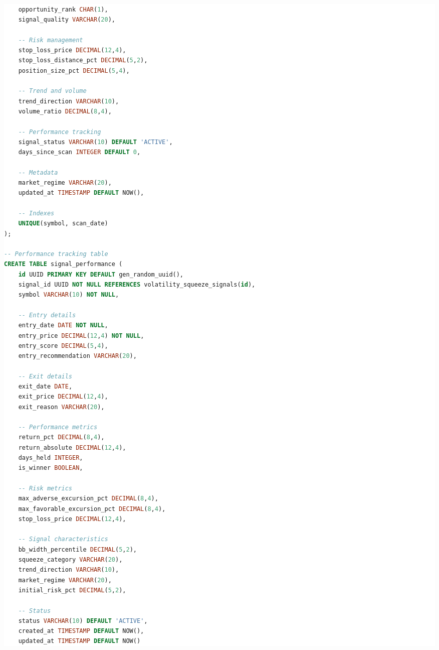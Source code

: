 ```sql
    opportunity_rank CHAR(1),
    signal_quality VARCHAR(20),
    
    -- Risk management
    stop_loss_price DECIMAL(12,4),
    stop_loss_distance_pct DECIMAL(5,2),
    position_size_pct DECIMAL(5,4),
    
    -- Trend and volume
    trend_direction VARCHAR(10),
    volume_ratio DECIMAL(8,4),
    
    -- Performance tracking
    signal_status VARCHAR(10) DEFAULT 'ACTIVE',
    days_since_scan INTEGER DEFAULT 0,
    
    -- Metadata
    market_regime VARCHAR(20),
    updated_at TIMESTAMP DEFAULT NOW(),
    
    -- Indexes
    UNIQUE(symbol, scan_date)
);

-- Performance tracking table
CREATE TABLE signal_performance (
    id UUID PRIMARY KEY DEFAULT gen_random_uuid(),
    signal_id UUID NOT NULL REFERENCES volatility_squeeze_signals(id),
    symbol VARCHAR(10) NOT NULL,
    
    -- Entry details
    entry_date DATE NOT NULL,
    entry_price DECIMAL(12,4) NOT NULL,
    entry_score DECIMAL(5,4),
    entry_recommendation VARCHAR(20),
    
    -- Exit details
    exit_date DATE,
    exit_price DECIMAL(12,4),
    exit_reason VARCHAR(20),
    
    -- Performance metrics
    return_pct DECIMAL(8,4),
    return_absolute DECIMAL(12,4),
    days_held INTEGER,
    is_winner BOOLEAN,
    
    -- Risk metrics
    max_adverse_excursion_pct DECIMAL(8,4),
    max_favorable_excursion_pct DECIMAL(8,4),
    stop_loss_price DECIMAL(12,4),
    
    -- Signal characteristics
    bb_width_percentile DECIMAL(5,2),
    squeeze_category VARCHAR(20),
    trend_direction VARCHAR(10),
    market_regime VARCHAR(20),
    initial_risk_pct DECIMAL(5,2),
    
    -- Status
    status VARCHAR(10) DEFAULT 'ACTIVE',
    created_at TIMESTAMP DEFAULT NOW(),
    updated_at TIMESTAMP DEFAULT NOW()
```